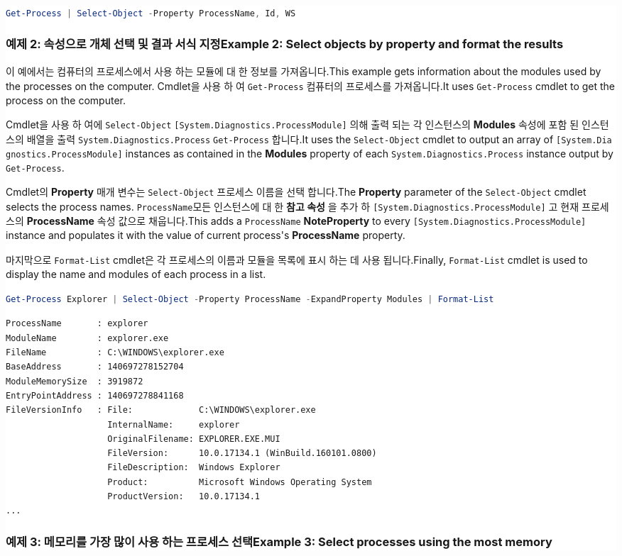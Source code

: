 ```powershell
Get-Process | Select-Object -Property ProcessName, Id, WS
```

### <span data-ttu-id="31ce4-122">예제 2: 속성으로 개체 선택 및 결과 서식 지정</span><span class="sxs-lookup"><span data-stu-id="31ce4-122">Example 2: Select objects by property and format the results</span></span>

<span data-ttu-id="31ce4-123">이 예에서는 컴퓨터의 프로세스에서 사용 하는 모듈에 대 한 정보를 가져옵니다.</span><span class="sxs-lookup"><span data-stu-id="31ce4-123">This example gets information about the modules used by the processes on the computer.</span></span> <span data-ttu-id="31ce4-124">Cmdlet을 사용 하 여 `Get-Process` 컴퓨터의 프로세스를 가져옵니다.</span><span class="sxs-lookup"><span data-stu-id="31ce4-124">It uses `Get-Process` cmdlet to get the process on the computer.</span></span>

<span data-ttu-id="31ce4-125">Cmdlet을 사용 하 여에 `Select-Object` `[System.Diagnostics.ProcessModule]` 의해 출력 되는 각 인스턴스의 **Modules** 속성에 포함 된 인스턴스의 배열을 출력 `System.Diagnostics.Process` `Get-Process` 합니다.</span><span class="sxs-lookup"><span data-stu-id="31ce4-125">It uses the `Select-Object` cmdlet to output an array of `[System.Diagnostics.ProcessModule]` instances as contained in the **Modules** property of each `System.Diagnostics.Process` instance output by `Get-Process`.</span></span>

<span data-ttu-id="31ce4-126">Cmdlet의 **Property** 매개 변수는 `Select-Object` 프로세스 이름을 선택 합니다.</span><span class="sxs-lookup"><span data-stu-id="31ce4-126">The **Property** parameter of the `Select-Object` cmdlet selects the process names.</span></span> <span data-ttu-id="31ce4-127">`ProcessName`모든 인스턴스에 대 한 **참고 속성** 을 추가 하 `[System.Diagnostics.ProcessModule]` 고 현재 프로세스의 **ProcessName** 속성 값으로 채웁니다.</span><span class="sxs-lookup"><span data-stu-id="31ce4-127">This adds a `ProcessName` **NoteProperty** to every `[System.Diagnostics.ProcessModule]` instance and populates it with the value of current process's **ProcessName** property.</span></span>

<span data-ttu-id="31ce4-128">마지막으로 `Format-List` cmdlet은 각 프로세스의 이름과 모듈을 목록에 표시 하는 데 사용 됩니다.</span><span class="sxs-lookup"><span data-stu-id="31ce4-128">Finally, `Format-List` cmdlet is used to display the name and modules of each process in a list.</span></span>

```powershell
Get-Process Explorer | Select-Object -Property ProcessName -ExpandProperty Modules | Format-List
```

```Output
ProcessName       : explorer
ModuleName        : explorer.exe
FileName          : C:\WINDOWS\explorer.exe
BaseAddress       : 140697278152704
ModuleMemorySize  : 3919872
EntryPointAddress : 140697278841168
FileVersionInfo   : File:             C:\WINDOWS\explorer.exe
                    InternalName:     explorer
                    OriginalFilename: EXPLORER.EXE.MUI
                    FileVersion:      10.0.17134.1 (WinBuild.160101.0800)
                    FileDescription:  Windows Explorer
                    Product:          Microsoft Windows Operating System
                    ProductVersion:   10.0.17134.1
...
```

### <span data-ttu-id="31ce4-129">예제 3: 메모리를 가장 많이 사용 하는 프로세스 선택</span><span class="sxs-lookup"><span data-stu-id="31ce4-129">Example 3: Select processes using the most memory</span></span>
